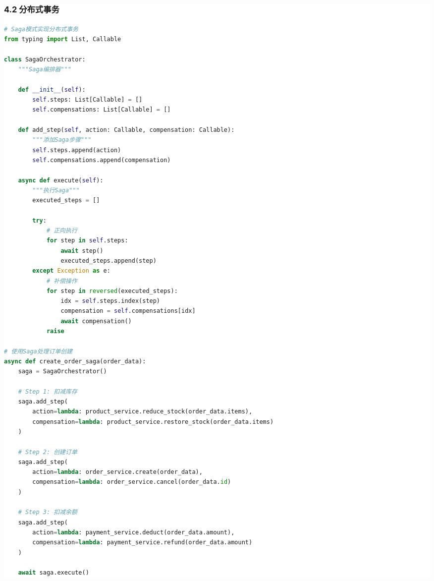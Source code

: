 ```yaml
```

### 4.2 分布式事务

```python
# Saga模式实现分布式事务
from typing import List, Callable

class SagaOrchestrator:
    """Saga编排器"""

    def __init__(self):
        self.steps: List[Callable] = []
        self.compensations: List[Callable] = []

    def add_step(self, action: Callable, compensation: Callable):
        """添加Saga步骤"""
        self.steps.append(action)
        self.compensations.append(compensation)

    async def execute(self):
        """执行Saga"""
        executed_steps = []

        try:
            # 正向执行
            for step in self.steps:
                await step()
                executed_steps.append(step)
        except Exception as e:
            # 补偿操作
            for step in reversed(executed_steps):
                idx = self.steps.index(step)
                compensation = self.compensations[idx]
                await compensation()
            raise

# 使用Saga处理订单创建
async def create_order_saga(order_data):
    saga = SagaOrchestrator()

    # Step 1: 扣减库存
    saga.add_step(
        action=lambda: product_service.reduce_stock(order_data.items),
        compensation=lambda: product_service.restore_stock(order_data.items)
    )

    # Step 2: 创建订单
    saga.add_step(
        action=lambda: order_service.create(order_data),
        compensation=lambda: order_service.cancel(order_data.id)
    )

    # Step 3: 扣减余额
    saga.add_step(
        action=lambda: payment_service.deduct(order_data.amount),
        compensation=lambda: payment_service.refund(order_data.amount)
    )

    await saga.execute()
```
